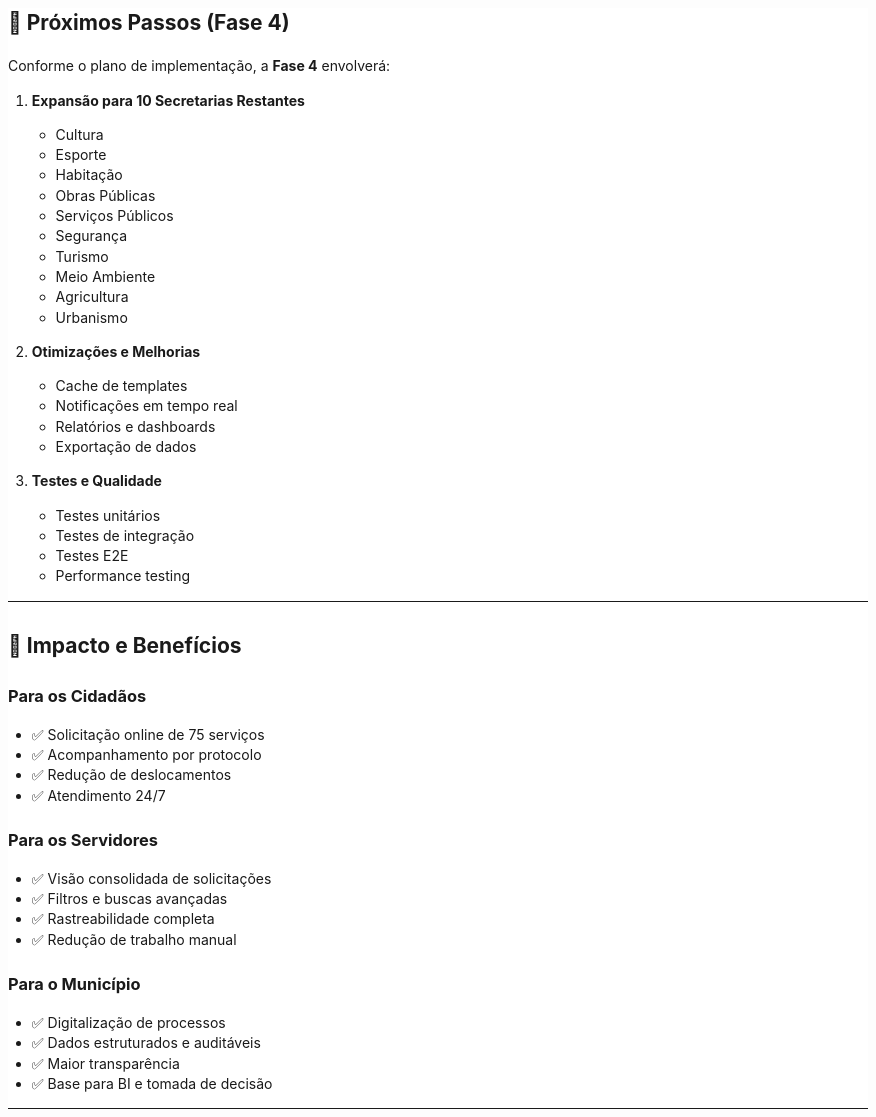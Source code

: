 
## 🚀 Próximos Passos (Fase 4)

Conforme o plano de implementação, a **Fase 4** envolverá:

1. **Expansão para 10 Secretarias Restantes**
   - Cultura
   - Esporte
   - Habitação
   - Obras Públicas
   - Serviços Públicos
   - Segurança
   - Turismo
   - Meio Ambiente
   - Agricultura
   - Urbanismo

2. **Otimizações e Melhorias**
   - Cache de templates
   - Notificações em tempo real
   - Relatórios e dashboards
   - Exportação de dados

3. **Testes e Qualidade**
   - Testes unitários
   - Testes de integração
   - Testes E2E
   - Performance testing

---

## 👥 Impacto e Benefícios

### Para os Cidadãos
- ✅ Solicitação online de 75 serviços
- ✅ Acompanhamento por protocolo
- ✅ Redução de deslocamentos
- ✅ Atendimento 24/7

### Para os Servidores
- ✅ Visão consolidada de solicitações
- ✅ Filtros e buscas avançadas
- ✅ Rastreabilidade completa
- ✅ Redução de trabalho manual

### Para o Município
- ✅ Digitalização de processos
- ✅ Dados estruturados e auditáveis
- ✅ Maior transparência
- ✅ Base para BI e tomada de decisão

---